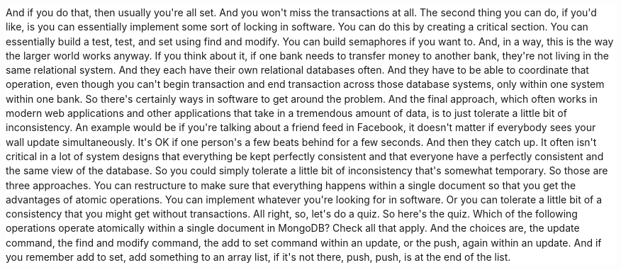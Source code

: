 And if you do that, then usually you're all set.
And you won't miss the transactions at all.
The second thing you can do, if you'd like, is you can
essentially implement some sort of locking in software.
You can do this by creating a critical section.
You can essentially build a test, test, and set using find
and modify.
You can build semaphores if you want to.
And, in a way, this is the way the larger world works anyway.
If you think about it, if one bank needs to transfer money
to another bank, they're not living in the
same relational system.
And they each have their own relational databases often.
And they have to be able to coordinate that operation,
even though you can't begin transaction and end
transaction across those database systems, only within
one system within one bank.
So there's certainly ways in software to
get around the problem.
And the final approach, which often works in modern web
applications and other applications that take in a
tremendous amount of data, is to just tolerate a little bit
of inconsistency.
An example would be if you're talking about a friend feed in
Facebook, it doesn't matter if everybody sees your wall
update simultaneously.
It's OK if one person's a few beats
behind for a few seconds.
And then they catch up.
It often isn't critical in a lot of system designs that
everything be kept perfectly consistent and that everyone
have a perfectly consistent and the
same view of the database.
So you could simply tolerate a little bit of inconsistency
that's somewhat temporary.
So those are three approaches.
You can restructure to make sure that everything happens
within a single document so that you get the advantages of
atomic operations.
You can implement whatever you're
looking for in software.
Or you can tolerate a little bit of a consistency that you
might get without transactions.
All right, so, let's do a quiz.
So here's the quiz.
Which of the following operations operate atomically
within a single document in MongoDB?
Check all that apply.
And the choices are, the update command, the find and
modify command, the add to set command within an update, or
the push, again within an update.
And if you remember add to set, add something to an array
list, if it's not there, push, push, is at
the end of the list.

